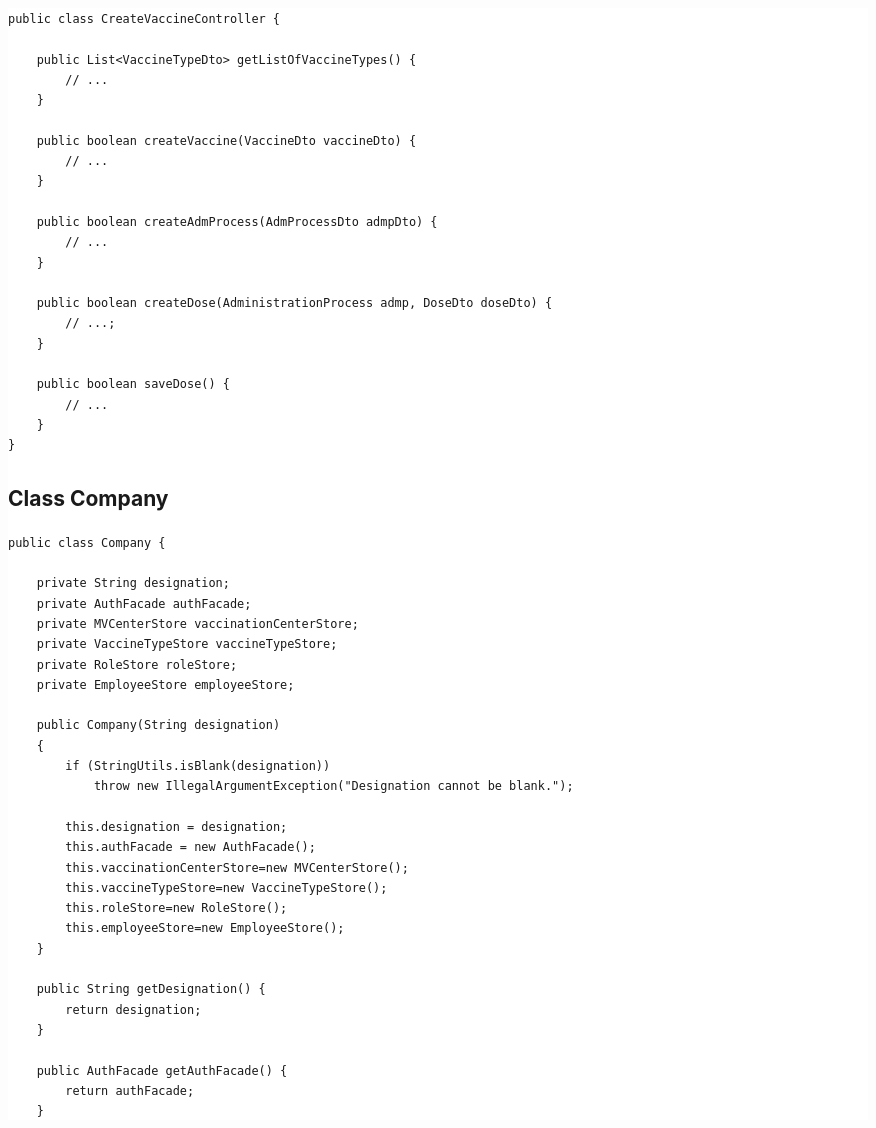    public class CreateVaccineController {

        public List<VaccineTypeDto> getListOfVaccineTypes() {
            // ...
        }

        public boolean createVaccine(VaccineDto vaccineDto) {
            // ...
        }

        public boolean createAdmProcess(AdmProcessDto admpDto) {
            // ...
        }

        public boolean createDose(AdministrationProcess admp, DoseDto doseDto) {
            // ...;
        }

        public boolean saveDose() {
            // ...
        }
    }


## Class Company


    public class Company {
    
        private String designation;
        private AuthFacade authFacade;
        private MVCenterStore vaccinationCenterStore;
        private VaccineTypeStore vaccineTypeStore;
        private RoleStore roleStore;
        private EmployeeStore employeeStore;
    
        public Company(String designation)
        {
            if (StringUtils.isBlank(designation))
                throw new IllegalArgumentException("Designation cannot be blank.");
    
            this.designation = designation;
            this.authFacade = new AuthFacade();
            this.vaccinationCenterStore=new MVCenterStore();
            this.vaccineTypeStore=new VaccineTypeStore();
            this.roleStore=new RoleStore();
            this.employeeStore=new EmployeeStore();
        }
    
        public String getDesignation() {
            return designation;
        }
    
        public AuthFacade getAuthFacade() {
            return authFacade;
        }
    